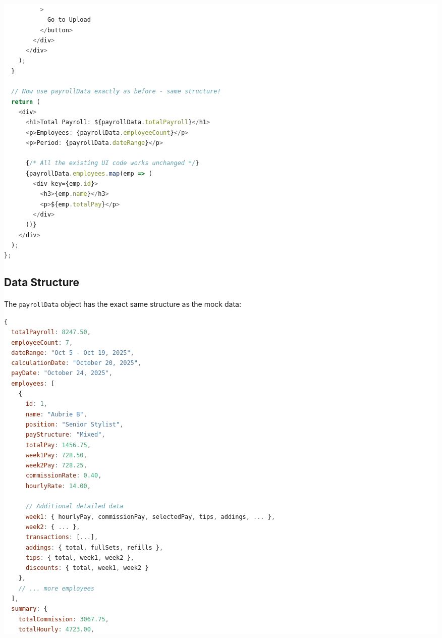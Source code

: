 ```javascript
          >
            Go to Upload
          </button>
        </div>
      </div>
    );
  }

  // Now use payrollData exactly as before - same structure!
  return (
    <div>
      <h1>Total Payroll: ${payrollData.totalPayroll}</h1>
      <p>Employees: {payrollData.employeeCount}</p>
      <p>Period: {payrollData.dateRange}</p>
      
      {/* All the existing UI code works unchanged */}
      {payrollData.employees.map(emp => (
        <div key={emp.id}>
          <h3>{emp.name}</h3>
          <p>${emp.totalPay}</p>
        </div>
      ))}
    </div>
  );
};
```

## Data Structure

The `payrollData` object has the exact same structure as the mock data:

```javascript
{
  totalPayroll: 8247.50,
  employeeCount: 7,
  dateRange: "Oct 5 - Oct 19, 2025",
  calculationDate: "October 20, 2025",
  payDate: "October 24, 2025",
  employees: [
    {
      id: 1,
      name: "Aubrie B",
      position: "Senior Stylist",
      payStructure: "Mixed",
      totalPay: 1456.75,
      week1Pay: 728.50,
      week2Pay: 728.25,
      commissionRate: 0.40,
      hourlyRate: 14.00,
      
      // Additional detailed data
      week1: { hourlyPay, commissionPay, selectedPay, tips, addings, ... },
      week2: { ... },
      transactions: [...],
      addings: { total, fullSets, refills },
      tips: { total, week1, week2 },
      discounts: { total, week1, week2 }
    },
    // ... more employees
  ],
  summary: {
    totalCommission: 3067.75,
    totalHourly: 4723.00,
```